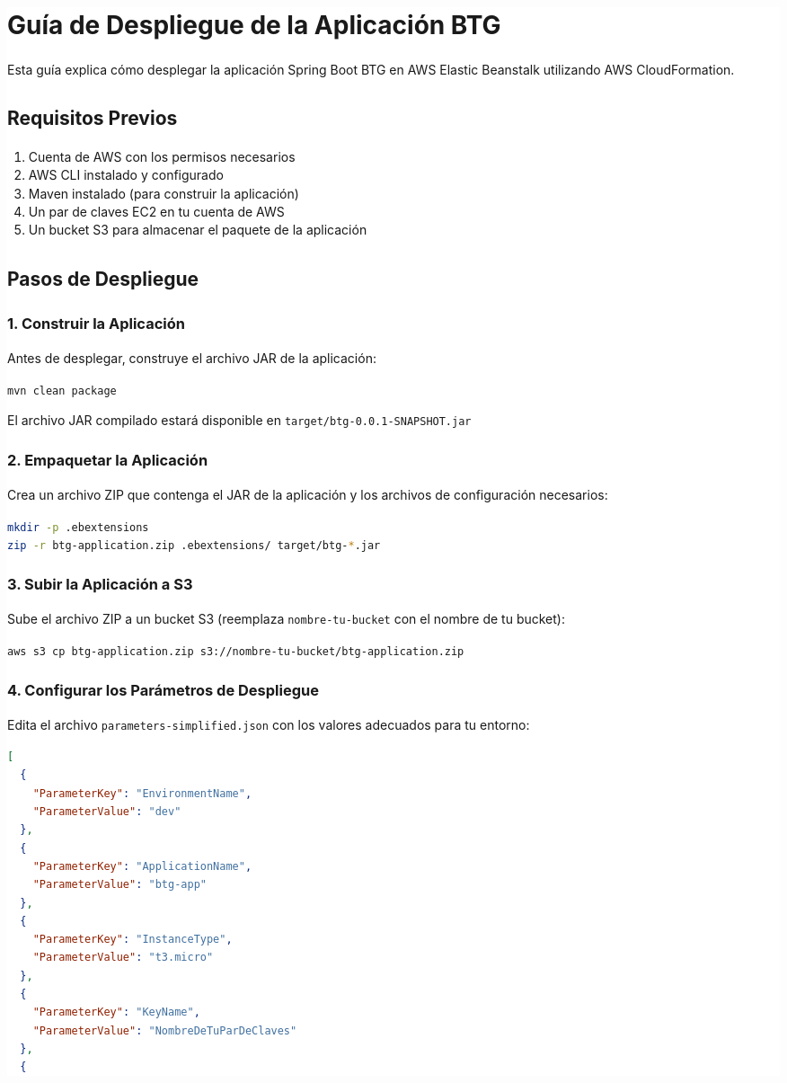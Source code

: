 # Guía de Despliegue de la Aplicación BTG

Esta guía explica cómo desplegar la aplicación Spring Boot BTG en AWS Elastic Beanstalk utilizando AWS CloudFormation.

## Requisitos Previos

1. Cuenta de AWS con los permisos necesarios
2. AWS CLI instalado y configurado
3. Maven instalado (para construir la aplicación)
4. Un par de claves EC2 en tu cuenta de AWS
5. Un bucket S3 para almacenar el paquete de la aplicación

## Pasos de Despliegue

### 1. Construir la Aplicación

Antes de desplegar, construye el archivo JAR de la aplicación:

```bash
mvn clean package
```

El archivo JAR compilado estará disponible en `target/btg-0.0.1-SNAPSHOT.jar`

### 2. Empaquetar la Aplicación

Crea un archivo ZIP que contenga el JAR de la aplicación y los archivos de configuración necesarios:

```bash
mkdir -p .ebextensions
zip -r btg-application.zip .ebextensions/ target/btg-*.jar
```

### 3. Subir la Aplicación a S3

Sube el archivo ZIP a un bucket S3 (reemplaza `nombre-tu-bucket` con el nombre de tu bucket):

```bash
aws s3 cp btg-application.zip s3://nombre-tu-bucket/btg-application.zip
```

### 4. Configurar los Parámetros de Despliegue

Edita el archivo `parameters-simplified.json` con los valores adecuados para tu entorno:

```json
[
  {
    "ParameterKey": "EnvironmentName",
    "ParameterValue": "dev"
  },
  {
    "ParameterKey": "ApplicationName",
    "ParameterValue": "btg-app"
  },
  {
    "ParameterKey": "InstanceType",
    "ParameterValue": "t3.micro"
  },
  {
    "ParameterKey": "KeyName",
    "ParameterValue": "NombreDeTuParDeClaves"
  },
  {
```